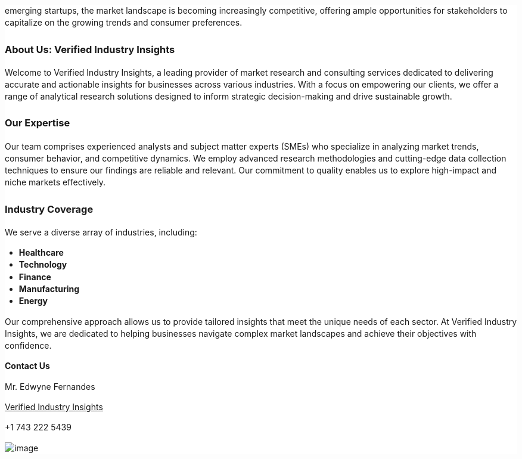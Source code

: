 emerging startups, the market landscape is becoming increasingly competitive, offering ample opportunities for stakeholders to capitalize on the growing trends and consumer preferences.</p><h3>About Us: Verified Industry Insights</h3><p>Welcome to Verified Industry Insights, a leading provider of market research and consulting services dedicated to delivering accurate and actionable insights for businesses across various industries. With a focus on empowering our clients, we offer a range of analytical research solutions designed to inform strategic decision-making and drive sustainable growth.</p><h3>Our Expertise</h3><p>Our team comprises experienced analysts and subject matter experts (SMEs) who specialize in analyzing market trends, consumer behavior, and competitive dynamics. We employ advanced research methodologies and cutting-edge data collection techniques to ensure our findings are reliable and relevant. Our commitment to quality enables us to explore high-impact and niche markets effectively.</p><h3>Industry Coverage</h3><p>We serve a diverse array of industries, including:</p><ul><li><strong>Healthcare</strong></li><li><strong>Technology</strong></li><li><strong>Finance</strong></li><li><strong>Manufacturing</strong></li><li><strong>Energy</strong></li></ul><p>Our comprehensive approach allows us to provide tailored insights that meet the unique needs of each sector. At Verified Industry Insights, we are dedicated to helping businesses navigate complex market landscapes and achieve their objectives with confidence.</p><p><strong>Contact Us</strong></p><p>Mr. Edwyne Fernandes</p><p><a href="https://www.verifiedindustryinsights.com/">Verified Industry Insights</a></p><p>+1 743 222 5439</p>
![image](https://github.com/user-attachments/assets/bab19750-62f1-43ca-ac87-a16552085345)
